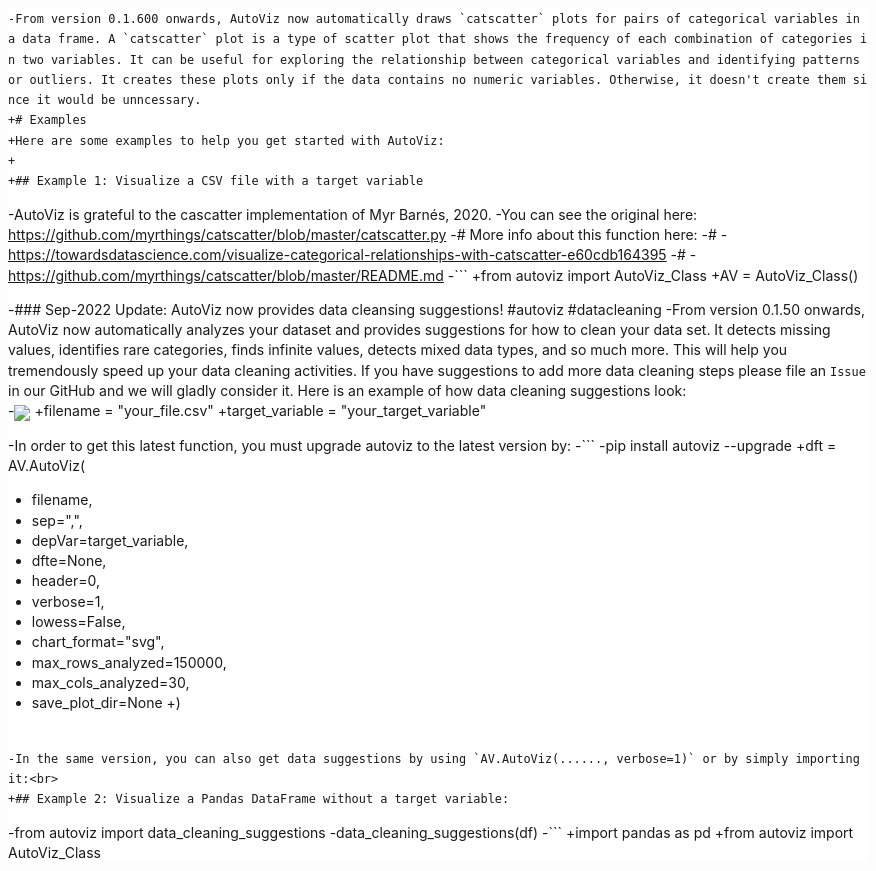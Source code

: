  ```
-From version 0.1.600 onwards, AutoViz now automatically draws `catscatter` plots for pairs of categorical variables in a data frame. A `catscatter` plot is a type of scatter plot that shows the frequency of each combination of categories in two variables. It can be useful for exploring the relationship between categorical variables and identifying patterns or outliers. It creates these plots only if the data contains no numeric variables. Otherwise, it doesn't create them since it would be unncessary.
+# Examples
+Here are some examples to help you get started with AutoViz:
+
+## Example 1: Visualize a CSV file with a target variable
 
 ```
-AutoViz is grateful to the cascatter implementation of Myr Barnés, 2020.
-You can see the original here: https://github.com/myrthings/catscatter/blob/master/catscatter.py
-# More info about this function here:
-# - https://towardsdatascience.com/visualize-categorical-relationships-with-catscatter-e60cdb164395
-# - https://github.com/myrthings/catscatter/blob/master/README.md
-```
+from autoviz import AutoViz_Class
+AV = AutoViz_Class()
 
-### Sep-2022 Update: AutoViz now provides data cleansing suggestions! #autoviz #datacleaning
-From version 0.1.50 onwards, AutoViz now automatically analyzes your dataset and provides suggestions for how to clean your  data set. It detects missing values, identifies rare categories, finds infinite values, detects mixed data types, and so much more. This will help you tremendously speed up your data cleaning activities. If you have suggestions to add more data cleaning steps please file an `Issue` in our GitHub and we will gladly consider it. Here is an example of how data cleaning suggestions look:<br>
-<img align="center" src="https://i.ibb.co/NKf1gdg/autoviz-data-cleaning.png">
+filename = "your_file.csv"
+target_variable = "your_target_variable"
 
-In order to get this latest function, you must upgrade autoviz to the latest version by:
-```
-pip install autoviz --upgrade
+dft = AV.AutoViz(
+    filename,
+    sep=",",
+    depVar=target_variable,
+    dfte=None,
+    header=0,
+    verbose=1,
+    lowess=False,
+    chart_format="svg",
+    max_rows_analyzed=150000,
+    max_cols_analyzed=30,
+    save_plot_dir=None
+)
 ```
 
-In the same version, you can also get data suggestions by using `AV.AutoViz(......, verbose=1)` or by simply importing it:<br>
+## Example 2: Visualize a Pandas DataFrame without a target variable:
 
 ```
-from autoviz import data_cleaning_suggestions
-data_cleaning_suggestions(df)
-```
+import pandas as pd
+from autoviz import AutoViz_Class
 